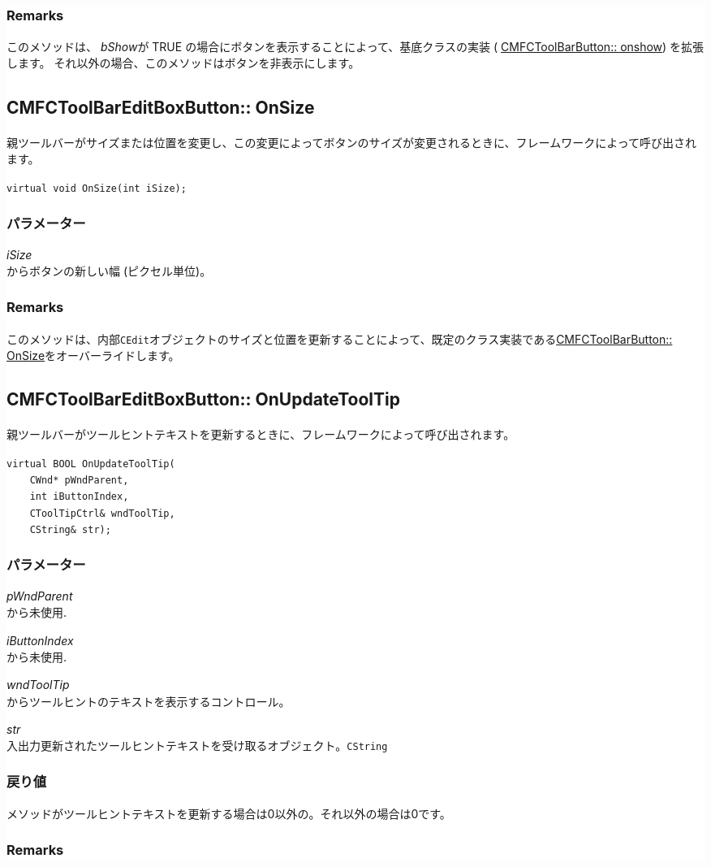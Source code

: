 ### <a name="remarks"></a>Remarks

このメソッドは、 *bShow*が TRUE の場合にボタンを表示することによって、基底クラスの実装 ( [CMFCToolBarButton:: onshow](../../mfc/reference/cmfctoolbarbutton-class.md#onshow)) を拡張します。 それ以外の場合、このメソッドはボタンを非表示にします。

##  <a name="onsize"></a>CMFCToolBarEditBoxButton:: OnSize

親ツールバーがサイズまたは位置を変更し、この変更によってボタンのサイズが変更されるときに、フレームワークによって呼び出されます。

```
virtual void OnSize(int iSize);
```

### <a name="parameters"></a>パラメーター

*iSize*<br/>
からボタンの新しい幅 (ピクセル単位)。

### <a name="remarks"></a>Remarks

このメソッドは、内部`CEdit`オブジェクトのサイズと位置を更新することによって、既定のクラス実装である[CMFCToolBarButton:: OnSize](../../mfc/reference/cmfctoolbarbutton-class.md#onsize)をオーバーライドします。

##  <a name="onupdatetooltip"></a>CMFCToolBarEditBoxButton:: OnUpdateToolTip

親ツールバーがツールヒントテキストを更新するときに、フレームワークによって呼び出されます。

```
virtual BOOL OnUpdateToolTip(
    CWnd* pWndParent,
    int iButtonIndex,
    CToolTipCtrl& wndToolTip,
    CString& str);
```

### <a name="parameters"></a>パラメーター

*pWndParent*<br/>
から未使用.

*iButtonIndex*<br/>
から未使用.

*wndToolTip*<br/>
からツールヒントのテキストを表示するコントロール。

*str*<br/>
入出力更新されたツールヒントテキストを受け取るオブジェクト。`CString`

### <a name="return-value"></a>戻り値

メソッドがツールヒントテキストを更新する場合は0以外の。それ以外の場合は0です。

### <a name="remarks"></a>Remarks
